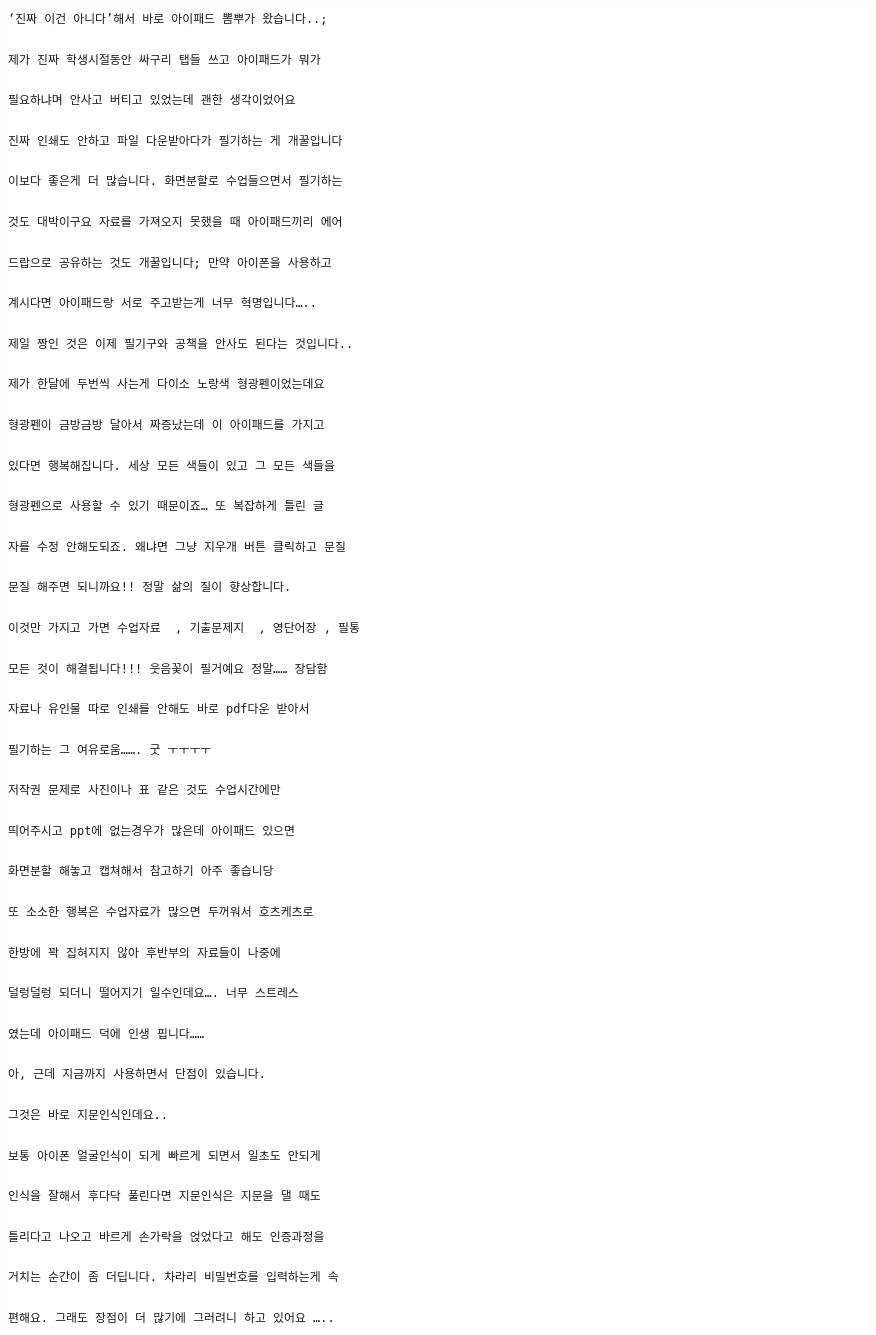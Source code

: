     ‘진짜 이건 아니다’해서 바로 아이패드 뽐뿌가 왔습니다..;
    
    제가 진짜 학생시절동안 싸구리 탭들 쓰고 아이패드가 뭐가 
    
    필요하냐며 안사고 버티고 있었는데 괜한 생각이었어요
    
    진짜 인쇄도 안하고 파일 다운받아다가 필기하는 게 개꿀입니다
    
    이보다 좋은게 더 많습니다. 화면분할로 수업들으면서 필기하는
    
    것도 대박이구요 자료를 가져오지 못했을 때 아이패드끼리 에어
    
    드랍으로 공유하는 것도 개꿀입니다; 만약 아이폰을 사용하고
    
    계시다면 아이패드랑 서로 주고받는게 너무 혁명입니다…..
    
    제일 짱인 것은 이제 필기구와 공책을 안사도 된다는 것입니다..
    
    제가 한달에 두번씩 사는게 다이소 노랑색 형광펜이었는데요
    
    형광펜이 금방금방 달아서 짜증났는데 이 아이패드를 가지고 
    
    있다면 행복해집니다. 세상 모든 색들이 있고 그 모든 색들을
    
    형광펜으로 사용할 수 있기 때문이죠… 또 복잡하게 틀린 글
    
    자를 수정 안해도되죠. 왜냐면 그냥 지우개 버튼 클릭하고 문질
    
    문질 해주면 되니까요!! 정말 삶의 질이 향상합니다.
    
    이것만 가지고 가면 수업자료  , 기출문제지  , 영단어장 , 필통 
    
    모든 것이 해결됩니다!!! 웃음꽃이 필거예요 정말…… 장담함
    
    자료나 유인물 따로 인쇄를 안해도 바로 pdf다운 받아서
    
    필기하는 그 여유로움……. 굿 ㅜㅜㅜㅜ
    
    저작권 문제로 사진이나 표 같은 것도 수업시간에만
    
    띄어주시고 ppt에 없는경우가 많은데 아이패드 있으면
    
    화면분할 해놓고 캡쳐해서 참고하기 아주 좋습니당
    
    또 소소한 행복은 수업자료가 많으면 두꺼워서 호츠케츠로
    
    한방에 꽉 집혀지지 않아 후반부의 자료들이 나중에
    
    덜렁덜렁 되더니 떨어지기 일수인데요…. 너무 스트레스
    
    였는데 아이패드 덕에 인생 핍니다……
    
    아, 근데 지금까지 사용하면서 단점이 있습니다.
    
    그것은 바로 지문인식인데요..
    
    보통 아이폰 얼굴인식이 되게 빠르게 되면서 일초도 안되게
    
    인식을 잘해서 후다닥 풀린다면 지문인식은 지문을 댈 때도 
    
    틀리다고 나오고 바르게 손가락을 얹었다고 해도 인증과정을 
    
    거치는 순간이 좀 더딥니다. 차라리 비밀번호를 입력하는게 속
    
    편해요. 그래도 장점이 더 많기에 그러려니 하고 있어요 …..
    